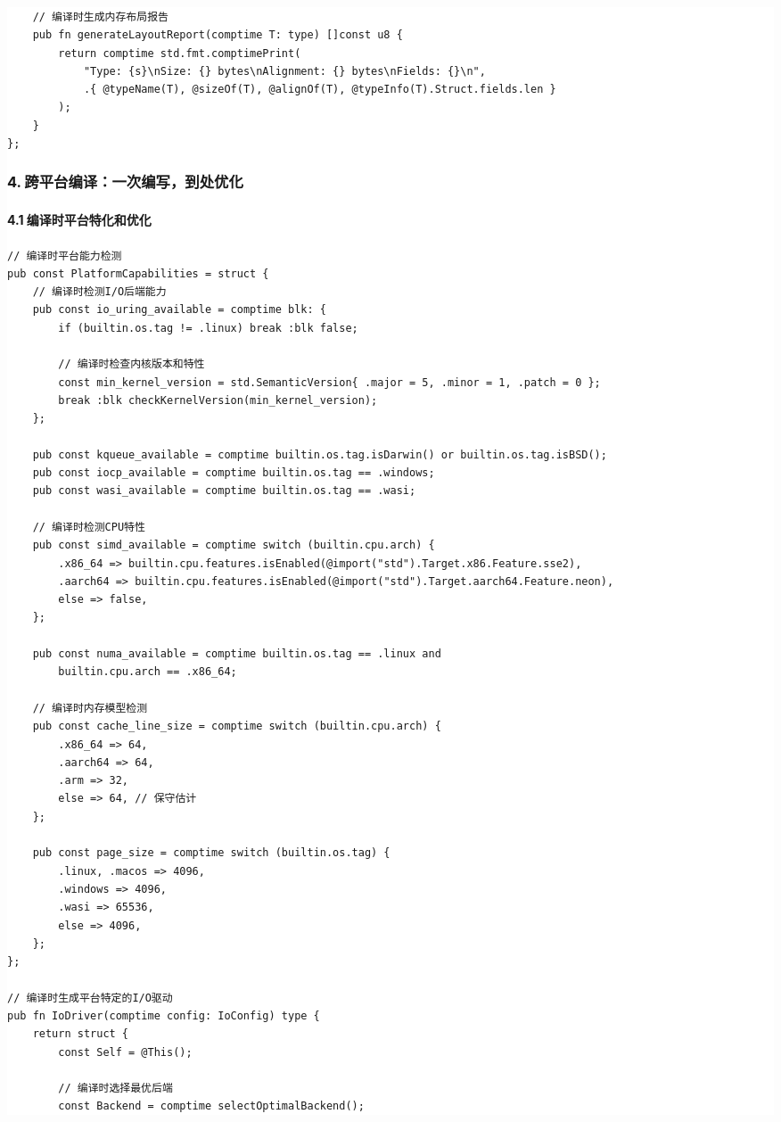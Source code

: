 ```zig
    // 编译时生成内存布局报告
    pub fn generateLayoutReport(comptime T: type) []const u8 {
        return comptime std.fmt.comptimePrint(
            "Type: {s}\nSize: {} bytes\nAlignment: {} bytes\nFields: {}\n",
            .{ @typeName(T), @sizeOf(T), @alignOf(T), @typeInfo(T).Struct.fields.len }
        );
    }
};
```

### 4. 跨平台编译：一次编写，到处优化

#### 4.1 编译时平台特化和优化
```zig
// 编译时平台能力检测
pub const PlatformCapabilities = struct {
    // 编译时检测I/O后端能力
    pub const io_uring_available = comptime blk: {
        if (builtin.os.tag != .linux) break :blk false;

        // 编译时检查内核版本和特性
        const min_kernel_version = std.SemanticVersion{ .major = 5, .minor = 1, .patch = 0 };
        break :blk checkKernelVersion(min_kernel_version);
    };

    pub const kqueue_available = comptime builtin.os.tag.isDarwin() or builtin.os.tag.isBSD();
    pub const iocp_available = comptime builtin.os.tag == .windows;
    pub const wasi_available = comptime builtin.os.tag == .wasi;

    // 编译时检测CPU特性
    pub const simd_available = comptime switch (builtin.cpu.arch) {
        .x86_64 => builtin.cpu.features.isEnabled(@import("std").Target.x86.Feature.sse2),
        .aarch64 => builtin.cpu.features.isEnabled(@import("std").Target.aarch64.Feature.neon),
        else => false,
    };

    pub const numa_available = comptime builtin.os.tag == .linux and
        builtin.cpu.arch == .x86_64;

    // 编译时内存模型检测
    pub const cache_line_size = comptime switch (builtin.cpu.arch) {
        .x86_64 => 64,
        .aarch64 => 64,
        .arm => 32,
        else => 64, // 保守估计
    };

    pub const page_size = comptime switch (builtin.os.tag) {
        .linux, .macos => 4096,
        .windows => 4096,
        .wasi => 65536,
        else => 4096,
    };
};

// 编译时生成平台特定的I/O驱动
pub fn IoDriver(comptime config: IoConfig) type {
    return struct {
        const Self = @This();

        // 编译时选择最优后端
        const Backend = comptime selectOptimalBackend();

```